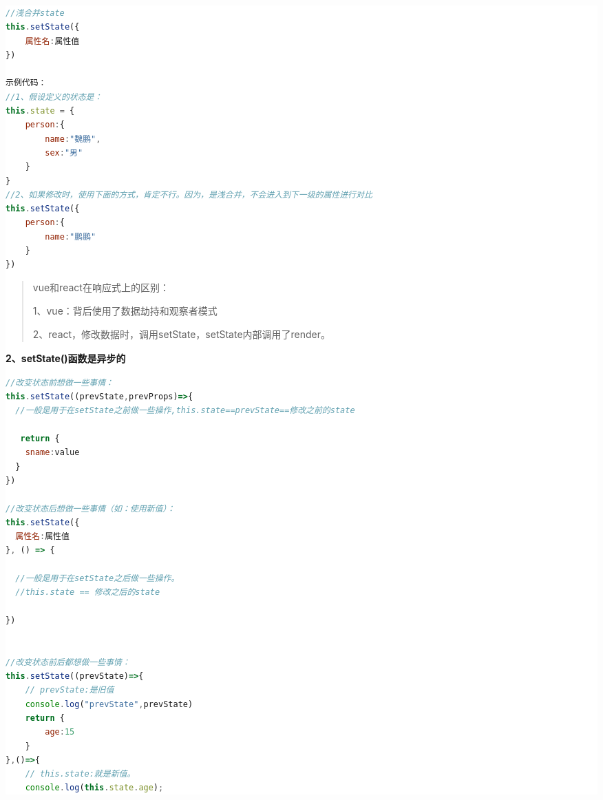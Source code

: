 ```js
//浅合并state
this.setState({
	属性名:属性值
})

示例代码：
//1、假设定义的状态是：
this.state = {
    person:{
        name:"魏鹏",
        sex:"男"
    }
}
//2、如果修改时，使用下面的方式，肯定不行。因为，是浅合并，不会进入到下一级的属性进行对比
this.setState({
    person:{
        name:"鹏鹏"
    }
})

```

>vue和react在响应式上的区别：
>
>1、vue：背后使用了数据劫持和观察者模式
>
>2、react，修改数据时，调用setState，setState内部调用了render。
>
>



**2、setState()函数是异步的**

```jsx
//改变状态前想做一些事情：
this.setState((prevState,prevProps)=>{
  //一般是用于在setState之前做一些操作,this.state==prevState==修改之前的state 
    
   return {
    sname:value
  }
}) 

//改变状态后想做一些事情（如：使用新值）：
this.setState({
  属性名:属性值
}, () => {
    
  //一般是用于在setState之后做一些操作。
  //this.state == 修改之后的state
    
})


//改变状态前后都想做一些事情：
this.setState((prevState)=>{
    // prevState:是旧值
    console.log("prevState",prevState)
    return {
        age:15
    }
},()=>{
    // this.state:就是新值。
    console.log(this.state.age);
```